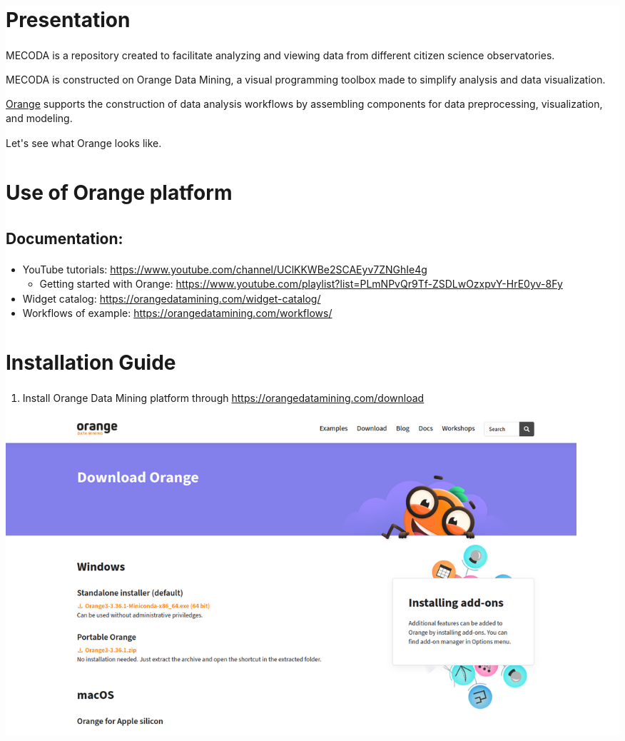 # Presentation

MECODA is a repository created to facilitate analyzing and viewing data from different citizen science observatories.

MECODA is constructed on Orange Data Mining, a visual programming toolbox made to simplify analysis and data visualization.

[Orange](orangedatamining.org) supports the construction of data analysis workflows by assembling components for data preprocessing, visualization, and modeling. 

Let's see what Orange looks like.

# Use of Orange platform

## Documentation: 
* YouTube tutorials: https://www.youtube.com/channel/UClKKWBe2SCAEyv7ZNGhIe4g
    * Getting started with Orange: https://www.youtube.com/playlist?list=PLmNPvQr9Tf-ZSDLwOzxpvY-HrE0yv-8Fy
* Widget catalog: https://orangedatamining.com/widget-catalog/ 
* Workflows of example: https://orangedatamining.com/workflows/


# Installation Guide

1. Install Orange Data Mining platform through https://orangedatamining.com/download 
<img src="../images/orange_installation.png" alt="orange_installation" width="800"/> 
